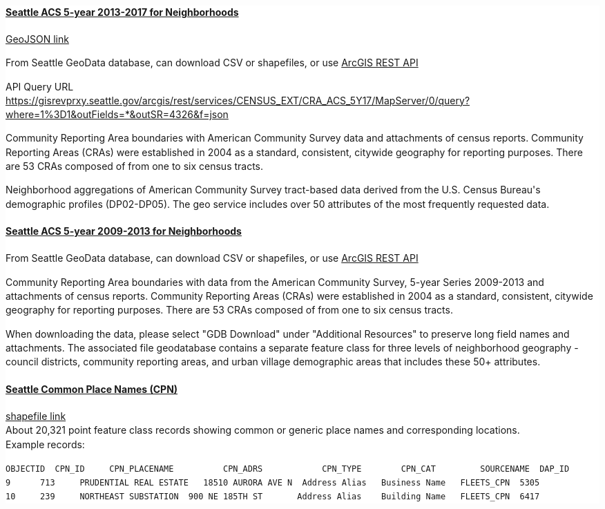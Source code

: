 #### [Seattle ACS 5-year 2013-2017 for Neighborhoods](http://data-seattlecitygis.opendata.arcgis.com/datasets/00f231c5a5084d079fcbf7ba9ad2e37e_0?ge) 

[GeoJSON link](https://opendata.arcgis.com/datasets/00f231c5a5084d079fcbf7ba9ad2e37e_0.geojson)  

From Seattle GeoData database, can download CSV or shapefiles, or use [ArcGIS REST API](https://developers.arcgis.com/rest/services-reference/query-feature-service-layer-.htm)   

API Query URL  
https://gisrevprxy.seattle.gov/arcgis/rest/services/CENSUS_EXT/CRA_ACS_5Y17/MapServer/0/query?where=1%3D1&outFields=*&outSR=4326&f=json  

Community Reporting Area boundaries with American Community Survey data and attachments of census reports.  Community Reporting Areas (CRAs) were established in 2004 as a standard, consistent, citywide geography for reporting purposes. There are 53 CRAs composed of from one to six census tracts.  

Neighborhood aggregations of American Community Survey tract-based data derived from the U.S. Census Bureau's demographic profiles (DP02-DP05).  The geo service includes over 50 attributes of the most frequently requested data.  

#### [Seattle ACS 5-year 2009-2013 for Neighborhoods](http://data-seattlecitygis.opendata.arcgis.com/datasets/community-reporting-areas-profile-acs-5-year-2009-2013)

From Seattle GeoData database, can download CSV or shapefiles, or use [ArcGIS REST API](https://developers.arcgis.com/rest/services-reference/query-feature-service-layer-.htm)   

Community Reporting Area boundaries with data from the American Community Survey, 5-year Series 2009-2013 and attachments of census reports.  Community Reporting Areas (CRAs) were established in 2004 as a standard, consistent, citywide geography for reporting purposes. There are 53 CRAs composed of from one to six census tracts.  

When downloading the data, please select "GDB Download" under "Additional Resources" to preserve long field names and attachments.  The associated file geodatabase contains a separate feature class for three levels of neighborhood geography - council districts, community reporting areas, and urban village demographic areas that includes these 50+ attributes.  

#### [Seattle Common Place Names (CPN)](http://data-seattlecitygis.opendata.arcgis.com/datasets/common-place-names-cpn)
[shapefile link](https://opendata.arcgis.com/datasets/9505df938d124cb6b0b66640dcd24095_0.zip)  
About 20,321 point feature class records showing common or generic place names and corresponding locations.  
Example records:  
```
OBJECTID  CPN_ID	 CPN_PLACENAME	        CPN_ADRS	        CPN_TYPE	    CPN_CAT	        SOURCENAME	DAP_ID  
9	   713	   PRUDENTIAL REAL ESTATE   18510 AURORA AVE N	Address Alias	Business Name	FLEETS_CPN	5305  
10	   239	   NORTHEAST SUBSTATION	 900 NE 185TH ST	   Address Alias	Building Name	FLEETS_CPN	6417  
```  

